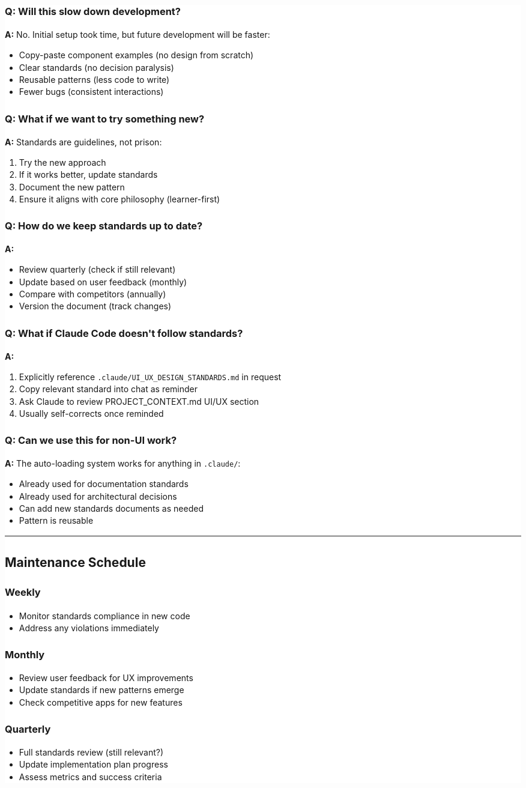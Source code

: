### Q: Will this slow down development?
**A:** No. Initial setup took time, but future development will be faster:
- Copy-paste component examples (no design from scratch)
- Clear standards (no decision paralysis)
- Reusable patterns (less code to write)
- Fewer bugs (consistent interactions)

### Q: What if we want to try something new?
**A:** Standards are guidelines, not prison:
1. Try the new approach
2. If it works better, update standards
3. Document the new pattern
4. Ensure it aligns with core philosophy (learner-first)

### Q: How do we keep standards up to date?
**A:**
- Review quarterly (check if still relevant)
- Update based on user feedback (monthly)
- Compare with competitors (annually)
- Version the document (track changes)

### Q: What if Claude Code doesn't follow standards?
**A:**
1. Explicitly reference `.claude/UI_UX_DESIGN_STANDARDS.md` in request
2. Copy relevant standard into chat as reminder
3. Ask Claude to review PROJECT_CONTEXT.md UI/UX section
4. Usually self-corrects once reminded

### Q: Can we use this for non-UI work?
**A:** The auto-loading system works for anything in `.claude/`:
- Already used for documentation standards
- Already used for architectural decisions
- Can add new standards documents as needed
- Pattern is reusable

---

## Maintenance Schedule

### Weekly
- Monitor standards compliance in new code
- Address any violations immediately

### Monthly
- Review user feedback for UX improvements
- Update standards if new patterns emerge
- Check competitive apps for new features

### Quarterly
- Full standards review (still relevant?)
- Update implementation plan progress
- Assess metrics and success criteria
